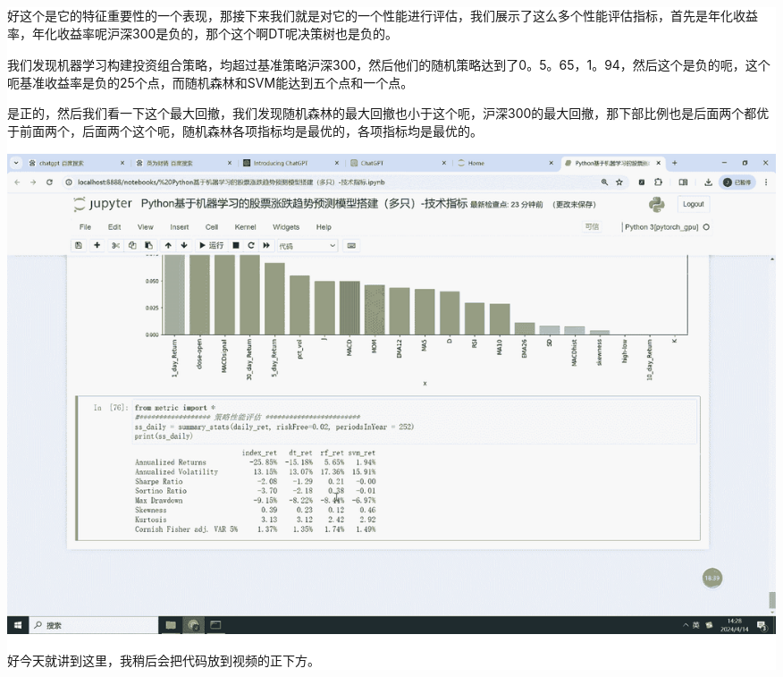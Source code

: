 好这个是它的特征重要性的一个表现，那接下来我们就是对它的一个性能进行评估，我们展示了这么多个性能评估指标，首先是年化收益率，年化收益率呢沪深300是负的，那个这个啊DT呢决策树也是负的。

我们发现机器学习构建投资组合策略，均超过基准策略沪深300，然后他们的随机策略达到了0。5。65，1。94，然后这个是负的呃，这个呃基准收益率是负的25个点，而随机森林和SVM能达到五个点和一个点。

是正的，然后我们看一下这个最大回撤，我们发现随机森林的最大回撤也小于这个呃，沪深300的最大回撤，那下部比例也是后面两个都优于前面两个，后面两个这个呃，随机森林各项指标均是最优的，各项指标均是最优的。



![](img/bf95abcffd9a9c69a4827554fc5d44c8_241.png)

好今天就讲到这里，我稍后会把代码放到视频的正下方。
